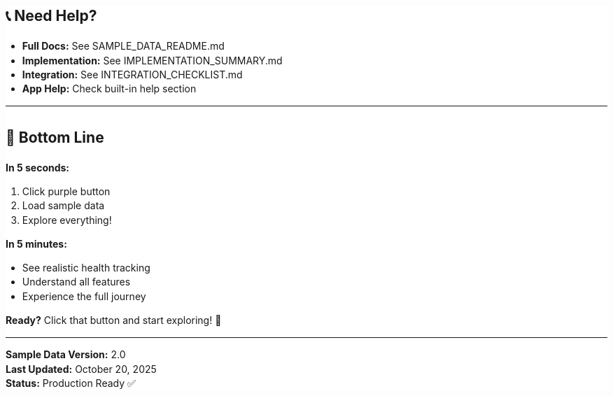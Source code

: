 
## 📞 Need Help?

- **Full Docs:** See SAMPLE_DATA_README.md
- **Implementation:** See IMPLEMENTATION_SUMMARY.md
- **Integration:** See INTEGRATION_CHECKLIST.md
- **App Help:** Check built-in help section

---

## 🎉 Bottom Line

**In 5 seconds:**
1. Click purple button
2. Load sample data
3. Explore everything!

**In 5 minutes:**
- See realistic health tracking
- Understand all features
- Experience the full journey

**Ready?** Click that button and start exploring! 🚀

---

**Sample Data Version:** 2.0  
**Last Updated:** October 20, 2025  
**Status:** Production Ready ✅
